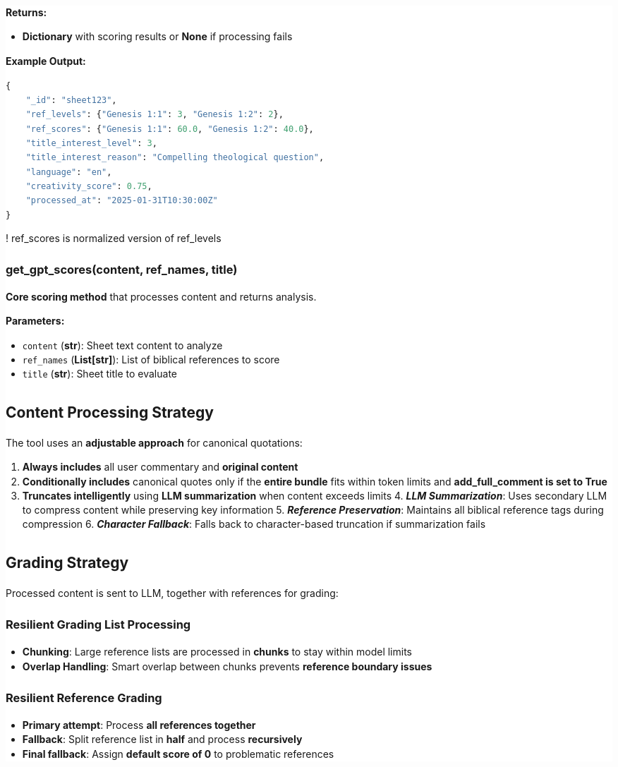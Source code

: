 **Returns:**
- **Dictionary** with scoring results or **None** if processing fails

**Example Output:**
```python
{
    "_id": "sheet123",
    "ref_levels": {"Genesis 1:1": 3, "Genesis 1:2": 2},
    "ref_scores": {"Genesis 1:1": 60.0, "Genesis 1:2": 40.0},
    "title_interest_level": 3,
    "title_interest_reason": "Compelling theological question",
    "language": "en",
    "creativity_score": 0.75,
    "processed_at": "2025-01-31T10:30:00Z"
}
```
! ref_scores is normalized version of ref_levels

### **get_gpt_scores(content, ref_names, title)**

**Core scoring method** that processes content and returns analysis.

**Parameters:**
- `content` (**str**): Sheet text content to analyze
- `ref_names` (**List[str]**): List of biblical references to score
- `title` (**str**): Sheet title to evaluate

## Content Processing Strategy

The tool uses an **adjustable approach** for canonical quotations:

1. **Always includes** all user commentary and **original content**
2. **Conditionally includes** canonical quotes only if the **entire bundle** fits within token limits
and **add_full_comment is set to True** 
3. **Truncates intelligently** using **LLM summarization** when content exceeds limits 
   4. ***LLM Summarization***: Uses secondary LLM to compress content while preserving key information 
   5. ***Reference Preservation***: Maintains all biblical reference tags during compression 
   6. ***Character Fallback***: Falls back to character-based truncation if summarization fails

## Grading Strategy 
Processed content is sent to LLM, together with references for grading: 

### Resilient Grading List Processing

- **Chunking**: Large reference lists are processed in **chunks** to stay within model limits
- **Overlap Handling**: Smart overlap between chunks prevents **reference boundary issues**

### Resilient Reference Grading

- **Primary attempt**: Process **all references together**
- **Fallback**: Split reference list in **half** and process **recursively**
- **Final fallback**: Assign **default score of 0** to problematic references
